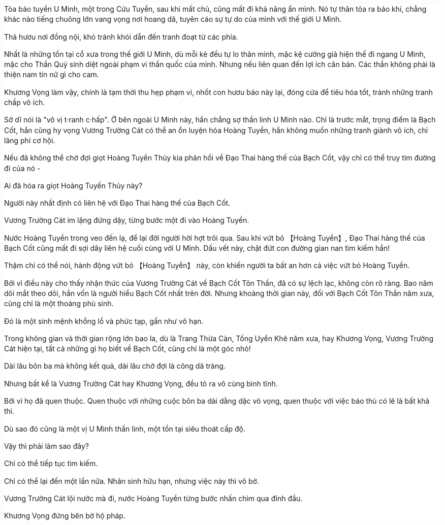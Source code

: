 Tòa bảo tuyền U Minh, một trong Cửu Tuyền, sau khi mất chủ, cũng mất đi khả năng ẩn mình. Nó tự thân tỏa ra bảo khí, chẳng khác nào tiếng chuông lớn vang vọng nơi hoang dã, tuyên cáo sự tự do của mình với thế giới U Minh.

Thả hươu nơi đồng nội, khó tránh khỏi dẫn đến tranh đoạt từ các phía.

Nhất là những tồn tại cổ xưa trong thế giới U Minh, dù mỗi kẻ đều tự lo thân mình, mặc kệ cường giả hiện thế đi ngang U Minh, mặc cho Thần Quỷ sinh diệt ngoài phạm vi thần quốc của mình. Nhưng nếu liên quan đến lợi ích căn bản. Các thần không phải là thiện nam tín nữ gì cho cam.

Khương Vọng làm vậy, chính là tạm thời thu hẹp phạm vi, nhốt con hươu bảo này lại, đóng cửa để tiêu hóa tốt, tránh những tranh chấp vô ích.

Sở dĩ nói là "vô vị t·ranh c·hấp". Ở bên ngoài U Minh này, hắn chẳng sợ thần linh U Minh nào. Chỉ là trước mắt, trọng điểm là Bạch Cốt, hắn cũng hy vọng Vương Trường Cát có thể an ổn luyện hóa Hoàng Tuyền, hắn không muốn những tranh giành vô ích, chỉ lãng phí cơ hội.

Nếu đã không thể chờ đợi giọt Hoàng Tuyền Thủy kia phản hồi về Đạo Thai hàng thế của Bạch Cốt, vậy chỉ có thể truy tìm đường đi của nó -

Ai đã hóa ra giọt Hoàng Tuyền Thủy này?

Người này nhất định có liên hệ với Đạo Thai hàng thế của Bạch Cốt.

Vương Trường Cát im lặng đứng dậy, từng bước một đi vào Hoàng Tuyền.

Nước Hoàng Tuyền trong veo đến lạ, để lại đời người hời hợt trôi qua. Sau khi vứt bỏ 【Hoàng Tuyền】, Đạo Thai hàng thế của Bạch Cốt cũng mất đi sợi dây liên hệ cuối cùng với U Minh. Dấu vết này, chặt đứt con đường gian nan tìm kiếm hắn!

Thậm chí có thể nói, hành động vứt bỏ 【Hoàng Tuyền】 này, còn khiến người ta bất an hơn cả việc vứt bỏ Hoàng Tuyền.

Bởi vì điều này cho thấy nhận thức của Vương Trường Cát về Bạch Cốt Tôn Thần, đã có sự lệch lạc, không còn rõ ràng. Bao năm dõi mắt theo dõi, hắn vốn là người hiểu Bạch Cốt nhất trên đời. Nhưng khoảng thời gian này, đối với Bạch Cốt Tôn Thần năm xưa, cũng chỉ là một thoáng phù sinh.

Đó là một sinh mệnh khổng lồ và phức tạp, gần như vô hạn.

Trong không gian và thời gian rộng lớn bao la, dù là Trang Thừa Càn, Tống Uyển Khê năm xưa, hay Khương Vọng, Vương Trường Cát hiện tại, tất cả những gì họ biết về Bạch Cốt, cũng chỉ là một góc nhỏ!

Dài lâu bôn ba mà không kết quả, dài lâu chờ đợi là công dã tràng.

Nhưng bất kể là Vương Trường Cát hay Khương Vọng, đều tỏ ra vô cùng bình tĩnh.

Bởi vì họ đã quen thuộc. Quen thuộc với những cuộc bôn ba dài dằng dặc vô vọng, quen thuộc với việc báo thù có lẽ là bất khả thi.

Dù sao đó cũng là một vị U Minh thần linh, một tồn tại siêu thoát cấp độ.

Vậy thì phải làm sao đây?

Chỉ có thể tiếp tục tìm kiếm.

Chỉ có thể lại đến một lần nữa. Nhân sinh hữu hạn, nhưng việc này thì vô bờ.

Vương Trường Cát lội nước mà đi, nước Hoàng Tuyền từng bước nhấn chìm qua đỉnh đầu.

Khương Vọng đứng bên bờ hộ pháp.
